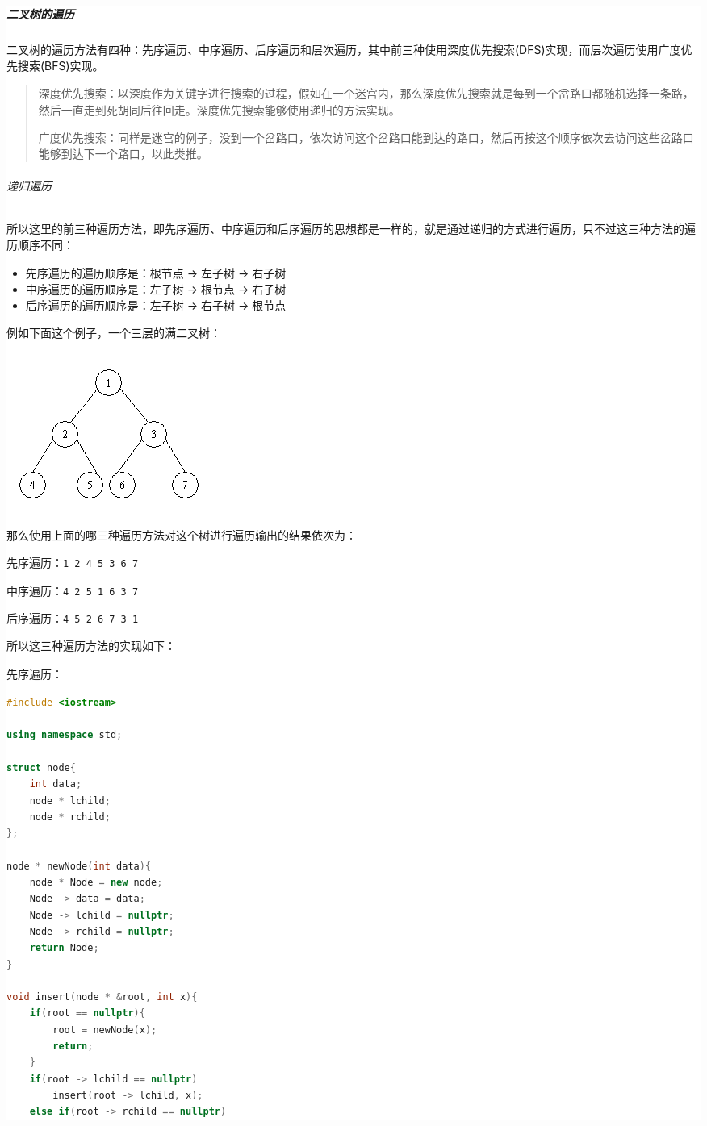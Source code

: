 ##### 二叉树的遍历

二叉树的遍历方法有四种：先序遍历、中序遍历、后序遍历和层次遍历，其中前三种使用深度优先搜索(DFS)实现，而层次遍历使用广度优先搜索(BFS)实现。

> 深度优先搜索：以深度作为关键字进行搜索的过程，假如在一个迷宫内，那么深度优先搜索就是每到一个岔路口都随机选择一条路，然后一直走到死胡同后往回走。深度优先搜索能够使用递归的方法实现。
>
> 广度优先搜索：同样是迷宫的例子，没到一个岔路口，依次访问这个岔路口能到达的路口，然后再按这个顺序依次去访问这些岔路口能够到达下一个路口，以此类推。

###### 递归遍历

所以这里的前三种遍历方法，即先序遍历、中序遍历和后序遍历的思想都是一样的，就是通过递归的方式进行遍历，只不过这三种方法的遍历顺序不同：

- 先序遍历的遍历顺序是：根节点 $\to$ 左子树 $\to$ 右子树
- 中序遍历的遍历顺序是：左子树 $\to$ 根节点 $\to$ 右子树
- 后序遍历的遍历顺序是：左子树 $\to$ 右子树 $\to$ 根节点

例如下面这个例子，一个三层的满二叉树：

![](./image/tree.png)

那么使用上面的哪三种遍历方法对这个树进行遍历输出的结果依次为：

先序遍历：`1 2 4 5 3 6 7 `

中序遍历：`4 2 5 1 6 3 7 `

后序遍历：`4 5 2 6 7 3 1 `

所以这三种遍历方法的实现如下：

先序遍历：

```C++
#include <iostream>

using namespace std;

struct node{
    int data;
    node * lchild;
    node * rchild;
};

node * newNode(int data){
    node * Node = new node;
    Node -> data = data;
    Node -> lchild = nullptr;
    Node -> rchild = nullptr;
    return Node;
}

void insert(node * &root, int x){
    if(root == nullptr){
        root = newNode(x);
        return;
    }
    if(root -> lchild == nullptr)
        insert(root -> lchild, x);
    else if(root -> rchild == nullptr)
```